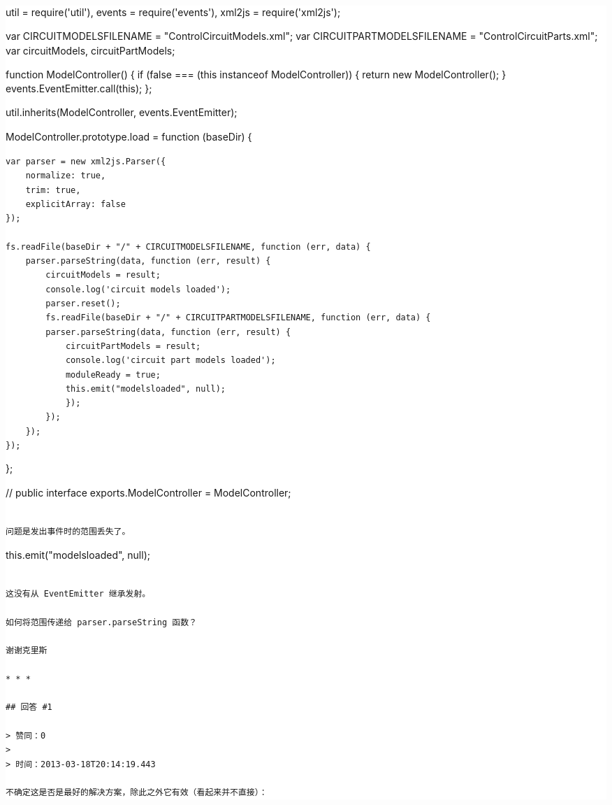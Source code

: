 util = require('util'),
events = require('events'),
xml2js = require('xml2js');

var CIRCUITMODELSFILENAME = "ControlCircuitModels.xml";
var CIRCUITPARTMODELSFILENAME = "ControlCircuitParts.xml";
var circuitModels, circuitPartModels;

function ModelController() {
    if (false === (this instanceof ModelController)) {
        return new ModelController();
    }
    events.EventEmitter.call(this);
};

util.inherits(ModelController, events.EventEmitter);

ModelController.prototype.load = function (baseDir) {

    var parser = new xml2js.Parser({
        normalize: true,
        trim: true,
        explicitArray: false
    });

    fs.readFile(baseDir + "/" + CIRCUITMODELSFILENAME, function (err, data) {
        parser.parseString(data, function (err, result) {
            circuitModels = result;
            console.log('circuit models loaded');
            parser.reset();
            fs.readFile(baseDir + "/" + CIRCUITPARTMODELSFILENAME, function (err, data) {
            parser.parseString(data, function (err, result) {
                circuitPartModels = result;
                console.log('circuit part models loaded');
                moduleReady = true;
                this.emit("modelsloaded", null);
                });
            });
        });
    });
};

// public interface
exports.ModelController = ModelController; 
```

问题是发出事件时的范围丢失了。

```
this.emit("modelsloaded", null); 
```

这没有从 EventEmitter 继承发射。

如何将范围传递给 parser.parseString 函数？

谢谢克里斯

* * *

## 回答 #1

> 赞同：0
> 
> 时间：2013-03-18T20:14:19.443

不确定这是否是最好的解决方案，除此之外它有效（看起来并不直接）：
```
